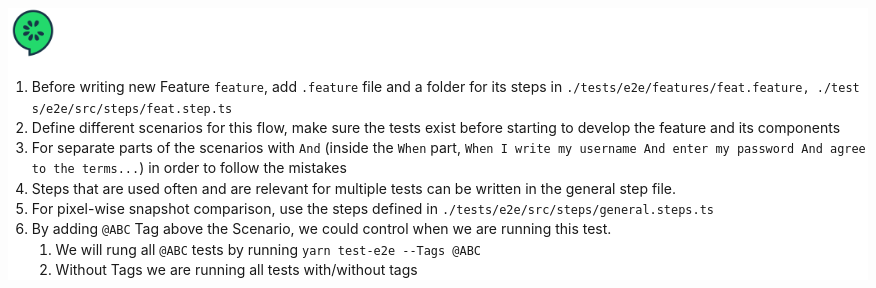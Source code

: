 <img src="./assets/cucumberjs-logo.png" alt="drawing" width="50"/>

1. Before writing new Feature `feature`, add `.feature` file and a folder for its steps in `./tests/e2e/features/feat.feature, ./tests/e2e/src/steps/feat.step.ts`
2. Define different scenarios for this flow, make sure the tests exist before starting to develop the feature and its components
3. For separate parts of the scenarios with `And` (inside the `When` part, `When I write my username And enter my password And agree to the terms...`) in order to follow the mistakes
4. Steps that are used often and are relevant for multiple tests can be written in the general step file.
5. For pixel-wise snapshot comparison, use the steps defined in `./tests/e2e/src/steps/general.steps.ts`
6. By adding `@ABC` Tag above the Scenario, we could control when we are running this test.
   1. We will rung all `@ABC` tests by running `yarn test-e2e --Tags @ABC`
   2. Without Tags we are running all tests with/without tags
